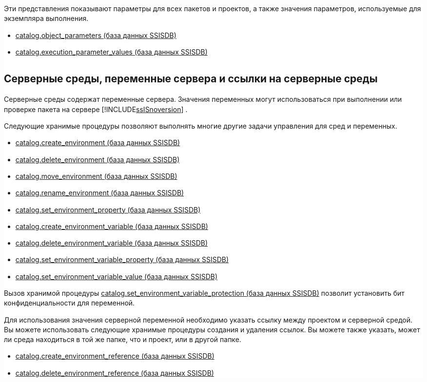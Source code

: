  Эти представления показывают параметры для всех пакетов и проектов, а также значения параметров, используемые для экземпляра выполнения.  
  
-   [catalog.object_parameters (база данных SSISDB)](../../integration-services/system-views/catalog-object-parameters-ssisdb-database.md)  
  
-   [catalog.execution_parameter_values (база данных SSISDB)](../../integration-services/system-views/catalog-execution-parameter-values-ssisdb-database.md)  
  
##  <a name="ServerEnvironments"></a> Серверные среды, переменные сервера и ссылки на серверные среды  
 Серверные среды содержат переменные сервера. Значения переменных могут использоваться при выполнении или проверке пакета на сервере [!INCLUDE[ssISnoversion](../../includes/ssisnoversion-md.md)] .  
  
 Следующие хранимые процедуры позволяют выполнять многие другие задачи управления для сред и переменных.  
  
-   [catalog.create_environment (база данных SSISDB)](../../integration-services/system-stored-procedures/catalog-create-environment-ssisdb-database.md)  
  
-   [catalog.delete_environment (база данных SSISDB)](../../integration-services/system-stored-procedures/catalog-delete-environment-ssisdb-database.md)  
  
-   [catalog.move_environment (база данных SSISDB)](../../integration-services/system-stored-procedures/catalog-move-environment-ssisdb-database.md)  
  
-   [catalog.rename_environment (база данных SSISDB)](../../integration-services/system-stored-procedures/catalog-rename-environment-ssisdb-database.md)  
  
-   [catalog.set_environment_property (база данных SSISDB)](../../integration-services/system-stored-procedures/catalog-set-environment-property-ssisdb-database.md)  
  
-   [catalog.create_environment_variable (база данных SSISDB)](../../integration-services/system-stored-procedures/catalog-create-environment-variable-ssisdb-database.md)  
  
-   [catalog.delete_environment_variable (база данных SSISDB)](../../integration-services/system-stored-procedures/catalog-delete-environment-variable-ssisdb-database.md)  
  
-   [catalog.set_environment_variable_property (база данных SSISDB)](../../integration-services/system-stored-procedures/catalog-set-environment-variable-property-ssisdb-database.md)  
  
-   [catalog.set_environment_variable_value (база данных SSISDB)](../../integration-services/system-stored-procedures/catalog-set-environment-variable-value-ssisdb-database.md)  
  
 Вызов хранимой процедуры [catalog.set_environment_variable_protection (база данных SSISDB)](../../integration-services/system-stored-procedures/catalog-set-environment-variable-protection-ssisdb-database.md) позволит установить бит конфиденциальности для переменной.  
  
 Для использования значения серверной переменной необходимо указать ссылку между проектом и серверной средой. Вы можете использовать следующие хранимые процедуры создания и удаления ссылок. Вы можете также указать, может ли среда находиться в той же папке, что и проект, или в другой папке.  
  
-   [catalog.create_environment_reference (база данных SSISDB)](../../integration-services/system-stored-procedures/catalog-create-environment-reference-ssisdb-database.md)  
  
-   [catalog.delete_environment_reference (база данных SSISDB)](../../integration-services/system-stored-procedures/catalog-delete-environment-reference-ssisdb-database.md)  
  
